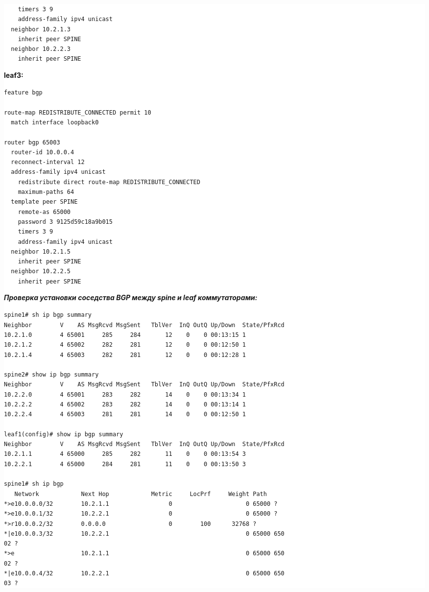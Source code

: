 ```
    timers 3 9
    address-family ipv4 unicast
  neighbor 10.2.1.3
    inherit peer SPINE
  neighbor 10.2.2.3
    inherit peer SPINE
```

**leaf3:**

```
feature bgp

route-map REDISTRIBUTE_CONNECTED permit 10
  match interface loopback0
  
router bgp 65003
  router-id 10.0.0.4
  reconnect-interval 12
  address-family ipv4 unicast
    redistribute direct route-map REDISTRIBUTE_CONNECTED
    maximum-paths 64
  template peer SPINE
    remote-as 65000
    password 3 9125d59c18a9b015
    timers 3 9
    address-family ipv4 unicast
  neighbor 10.2.1.5
    inherit peer SPINE
  neighbor 10.2.2.5
    inherit peer SPINE
```



***Проверка установки соседства BGP между spine и leaf коммутаторами:***

```
spine1# sh ip bgp summary
Neighbor        V    AS MsgRcvd MsgSent   TblVer  InQ OutQ Up/Down  State/PfxRcd
10.2.1.0        4 65001     285     284       12    0    0 00:13:15 1
10.2.1.2        4 65002     282     281       12    0    0 00:12:50 1
10.2.1.4        4 65003     282     281       12    0    0 00:12:28 1

spine2# show ip bgp summary
Neighbor        V    AS MsgRcvd MsgSent   TblVer  InQ OutQ Up/Down  State/PfxRcd
10.2.2.0        4 65001     283     282       14    0    0 00:13:34 1
10.2.2.2        4 65002     283     282       14    0    0 00:13:14 1
10.2.2.4        4 65003     281     281       14    0    0 00:12:50 1

leaf1(config)# show ip bgp summary
Neighbor        V    AS MsgRcvd MsgSent   TblVer  InQ OutQ Up/Down  State/PfxRcd
10.2.1.1        4 65000     285     282       11    0    0 00:13:54 3
10.2.2.1        4 65000     284     281       11    0    0 00:13:50 3

spine1# sh ip bgp
   Network            Next Hop            Metric     LocPrf     Weight Path
*>e10.0.0.0/32        10.2.1.1                 0                     0 65000 ?
*>e10.0.0.1/32        10.2.2.1                 0                     0 65000 ?
*>r10.0.0.2/32        0.0.0.0                  0        100      32768 ?
*|e10.0.0.3/32        10.2.2.1                                       0 65000 650
02 ?
*>e                   10.2.1.1                                       0 65000 650
02 ?
*|e10.0.0.4/32        10.2.2.1                                       0 65000 650
03 ?
```